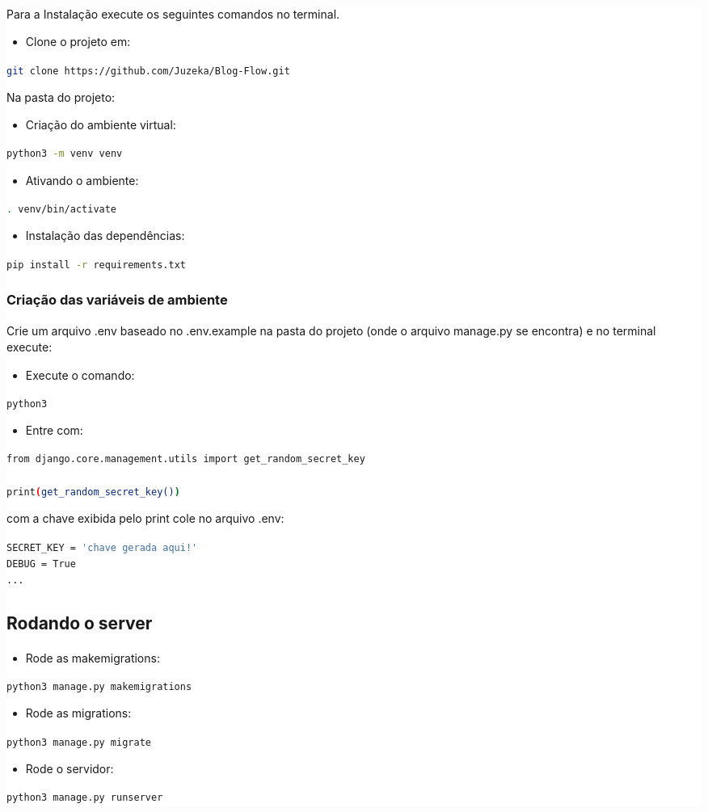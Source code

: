 Para a Instalação execute os seguintes comandos no terminal.

- Clone o projeto em:
```bash
git clone https://github.com/Juzeka/Blog-Flow.git
```
Na pasta do projeto:
- Criação do ambiente virtual:
```bash
python3 -m venv venv
```
- Ativando o ambiente:
```bash
. venv/bin/activate
```

- Instalação das dependências:
```bash
pip install -r requirements.txt
```

### Criação das variáveis de ambiente
Crie um arquivo .env baseado no .env.example na pasta do projeto (onde o arquivo manage.py se encontra) e no terminal execute:

- Execute o comando:
```bash
python3
```

- Entre com:
```bash
from django.core.management.utils import get_random_secret_key

print(get_random_secret_key())
```
com a chave exibida pelo print cole no arquivo .env:
```bash
SECRET_KEY = 'chave gerada aqui!'
DEBUG = True
...
```


## Rodando o server

- Rode as makemigrations:
```bash
python3 manage.py makemigrations
```
- Rode as migrations:
```bash
python3 manage.py migrate
```
- Rode o servidor:
```bash
python3 manage.py runserver
```
